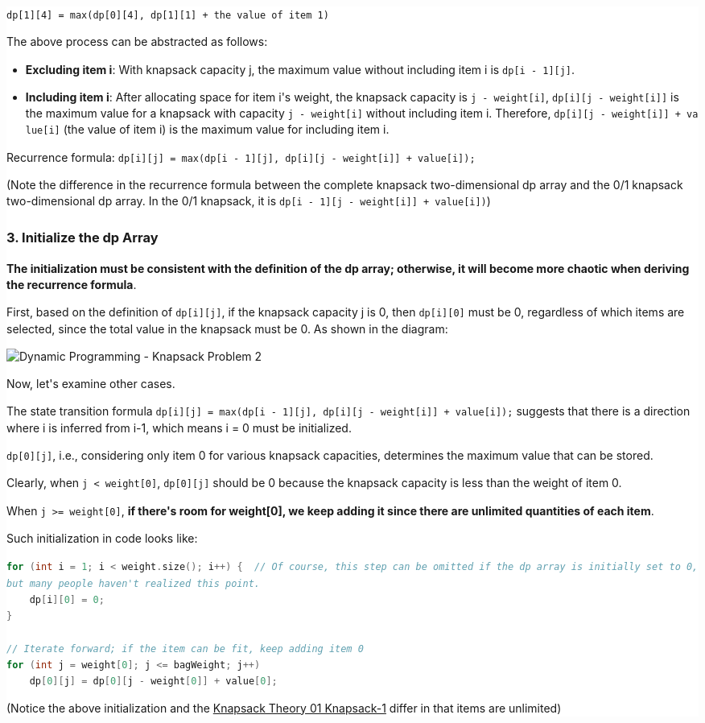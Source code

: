 `dp[1][4] = max(dp[0][4], dp[1][1] + the value of item 1)`

The above process can be abstracted as follows:

* **Excluding item i**: With knapsack capacity j, the maximum value without including item i is `dp[i - 1][j]`.

* **Including item i**: After allocating space for item i's weight, the knapsack capacity is `j - weight[i]`, `dp[i][j - weight[i]]` is the maximum value for a knapsack with capacity `j - weight[i]` without including item i. Therefore, `dp[i][j - weight[i]] + value[i]` (the value of item i) is the maximum value for including item i.

Recurrence formula: `dp[i][j] = max(dp[i - 1][j], dp[i][j - weight[i]] + value[i]);`

(Note the difference in the recurrence formula between the complete knapsack two-dimensional dp array and the 0/1 knapsack two-dimensional dp array. In the 0/1 knapsack, it is `dp[i - 1][j - weight[i]] + value[i])`)

### 3. Initialize the dp Array

**The initialization must be consistent with the definition of the dp array; otherwise, it will become more chaotic when deriving the recurrence formula**.

First, based on the definition of `dp[i][j]`, if the knapsack capacity j is 0, then `dp[i][0]` must be 0, regardless of which items are selected, since the total value in the knapsack must be 0. As shown in the diagram:

![Dynamic Programming - Knapsack Problem 2](https://file1.kamacoder.com/i/algo/2021011010304192.png)

Now, let's examine other cases.

The state transition formula `dp[i][j] = max(dp[i - 1][j], dp[i][j - weight[i]] + value[i]);` suggests that there is a direction where i is inferred from i-1, which means i = 0 must be initialized.

`dp[0][j]`, i.e., considering only item 0 for various knapsack capacities, determines the maximum value that can be stored.

Clearly, when `j < weight[0]`, `dp[0][j]` should be 0 because the knapsack capacity is less than the weight of item 0.

When `j >= weight[0]`, **if there's room for weight[0], we keep adding it since there are unlimited quantities of each item**.

Such initialization in code looks like:

```CPP
for (int i = 1; i < weight.size(); i++) {  // Of course, this step can be omitted if the dp array is initially set to 0, but many people haven't realized this point.
    dp[i][0] = 0;
}

// Iterate forward; if the item can be fit, keep adding item 0
for (int j = weight[0]; j <= bagWeight; j++)
    dp[0][j] = dp[0][j - weight[0]] + value[0];
```

(Notice the above initialization and the [Knapsack Theory 01 Knapsack-1](https://keetcoder.com/problems/knapsack-theory-01-knapsack-1.html) differ in that items are unlimited)
